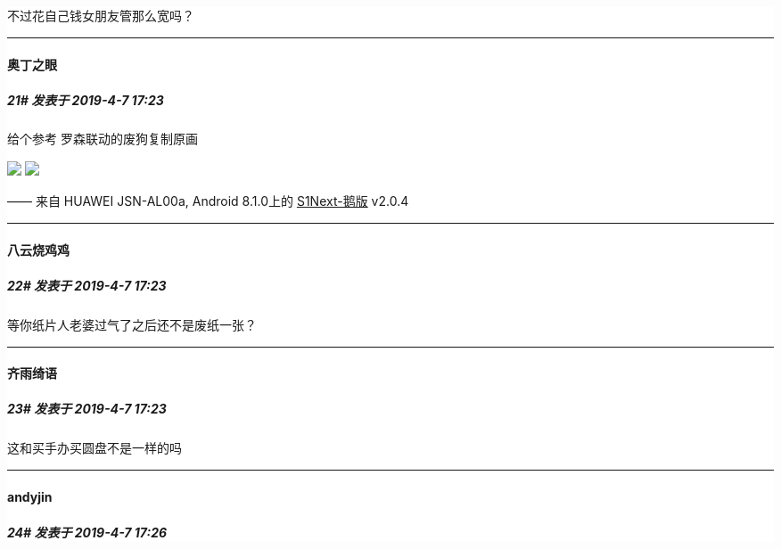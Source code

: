 不过花自己钱女朋友管那么宽吗？







-----

####  奥丁之眼  
##### 21#       发表于 2019-4-7 17:23




给个参考
罗森联动的废狗复制原画

<img src="https://i.loli.net/2019/04/07/5ca9c158bca86.jpg" referrerpolicy="no-referrer">
<img src="https://i.loli.net/2019/04/07/5ca9c15d6bd51.jpg" referrerpolicy="no-referrer">

—— 来自 HUAWEI JSN-AL00a, Android 8.1.0上的 [S1Next-鹅版](https://github.com/ykrank/S1-Next/releases) v2.0.4







-----

####  八云烧鸡鸡  
##### 22#       发表于 2019-4-7 17:23




等你纸片人老婆过气了之后还不是废纸一张？







-----

####  齐雨绮语  
##### 23#       发表于 2019-4-7 17:23




这和买手办买圆盘不是一样的吗







-----

####  andyjin  
##### 24#       发表于 2019-4-7 17:26
